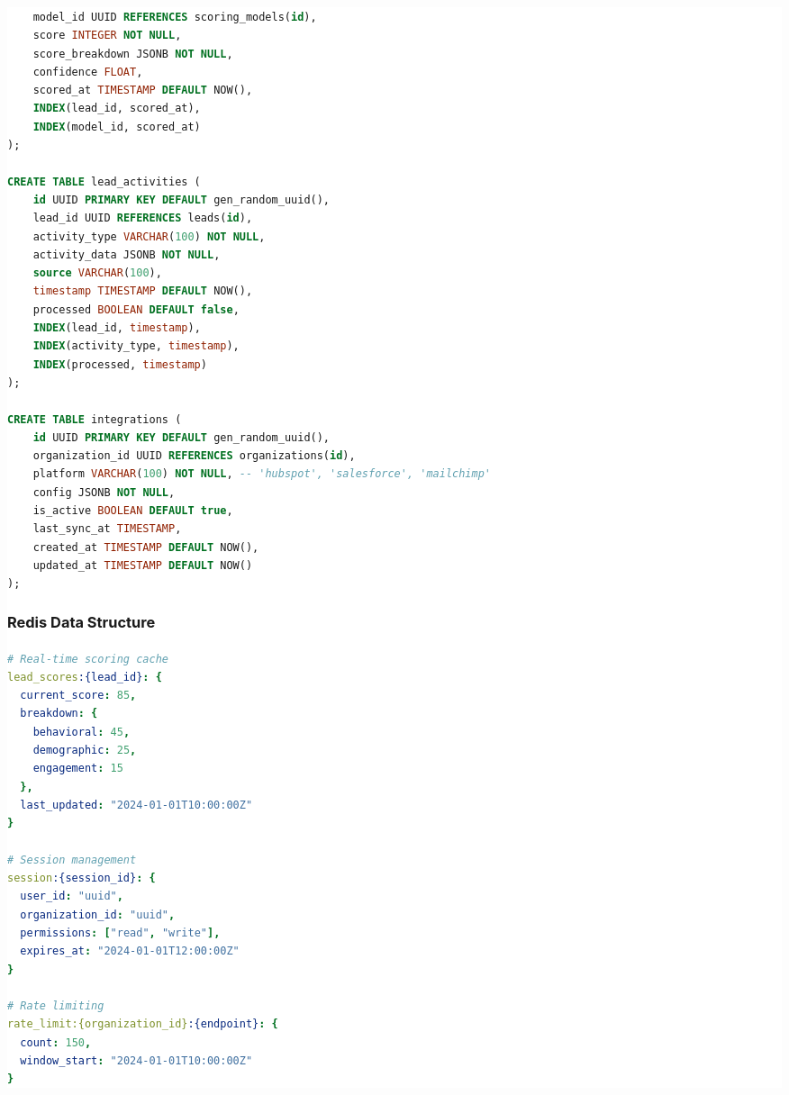 ```sql
    model_id UUID REFERENCES scoring_models(id),
    score INTEGER NOT NULL,
    score_breakdown JSONB NOT NULL,
    confidence FLOAT,
    scored_at TIMESTAMP DEFAULT NOW(),
    INDEX(lead_id, scored_at),
    INDEX(model_id, scored_at)
);

CREATE TABLE lead_activities (
    id UUID PRIMARY KEY DEFAULT gen_random_uuid(),
    lead_id UUID REFERENCES leads(id),
    activity_type VARCHAR(100) NOT NULL,
    activity_data JSONB NOT NULL,
    source VARCHAR(100),
    timestamp TIMESTAMP DEFAULT NOW(),
    processed BOOLEAN DEFAULT false,
    INDEX(lead_id, timestamp),
    INDEX(activity_type, timestamp),
    INDEX(processed, timestamp)
);

CREATE TABLE integrations (
    id UUID PRIMARY KEY DEFAULT gen_random_uuid(),
    organization_id UUID REFERENCES organizations(id),
    platform VARCHAR(100) NOT NULL, -- 'hubspot', 'salesforce', 'mailchimp'
    config JSONB NOT NULL,
    is_active BOOLEAN DEFAULT true,
    last_sync_at TIMESTAMP,
    created_at TIMESTAMP DEFAULT NOW(),
    updated_at TIMESTAMP DEFAULT NOW()
);
```

### Redis Data Structure

```yaml
# Real-time scoring cache
lead_scores:{lead_id}: {
  current_score: 85,
  breakdown: {
    behavioral: 45,
    demographic: 25,
    engagement: 15
  },
  last_updated: "2024-01-01T10:00:00Z"
}

# Session management
session:{session_id}: {
  user_id: "uuid",
  organization_id: "uuid",
  permissions: ["read", "write"],
  expires_at: "2024-01-01T12:00:00Z"
}

# Rate limiting
rate_limit:{organization_id}:{endpoint}: {
  count: 150,
  window_start: "2024-01-01T10:00:00Z"
}
```
